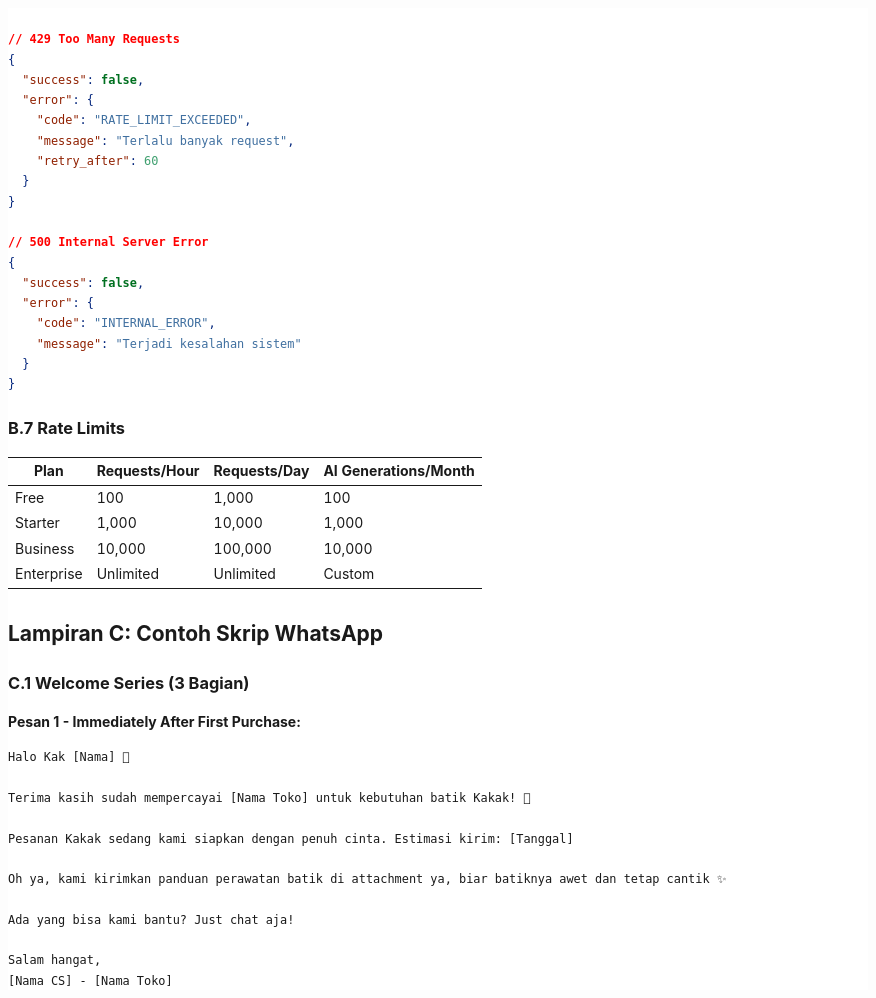 ```json

// 429 Too Many Requests
{
  "success": false,
  "error": {
    "code": "RATE_LIMIT_EXCEEDED",
    "message": "Terlalu banyak request",
    "retry_after": 60
  }
}

// 500 Internal Server Error
{
  "success": false,
  "error": {
    "code": "INTERNAL_ERROR",
    "message": "Terjadi kesalahan sistem"
  }
}
```

### B.7 Rate Limits

| Plan | Requests/Hour | Requests/Day | AI Generations/Month |
|------|---------------|--------------|---------------------|
| Free | 100 | 1,000 | 100 |
| Starter | 1,000 | 10,000 | 1,000 |
| Business | 10,000 | 100,000 | 10,000 |
| Enterprise | Unlimited | Unlimited | Custom |

## Lampiran C: Contoh Skrip WhatsApp

### C.1 Welcome Series (3 Bagian)

**Pesan 1 - Immediately After First Purchase:**
```
Halo Kak [Nama] 👋

Terima kasih sudah mempercayai [Nama Toko] untuk kebutuhan batik Kakak! 🙏

Pesanan Kakak sedang kami siapkan dengan penuh cinta. Estimasi kirim: [Tanggal]

Oh ya, kami kirimkan panduan perawatan batik di attachment ya, biar batiknya awet dan tetap cantik ✨

Ada yang bisa kami bantu? Just chat aja!

Salam hangat,
[Nama CS] - [Nama Toko]
```

